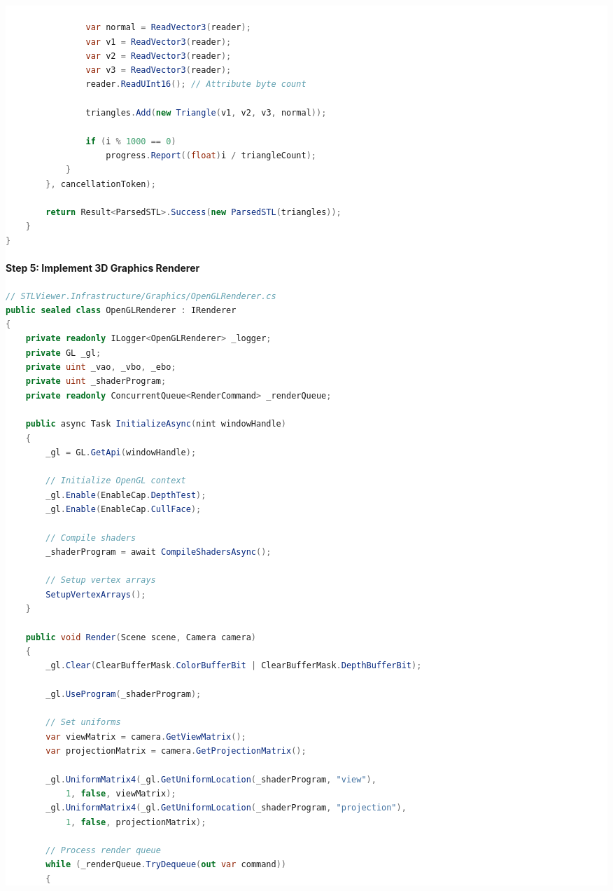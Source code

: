 ```csharp
                    
                var normal = ReadVector3(reader);
                var v1 = ReadVector3(reader);
                var v2 = ReadVector3(reader);
                var v3 = ReadVector3(reader);
                reader.ReadUInt16(); // Attribute byte count
                
                triangles.Add(new Triangle(v1, v2, v3, normal));
                
                if (i % 1000 == 0)
                    progress.Report((float)i / triangleCount);
            }
        }, cancellationToken);
        
        return Result<ParsedSTL>.Success(new ParsedSTL(triangles));
    }
}
```

#### Step 5: Implement 3D Graphics Renderer
```csharp
// STLViewer.Infrastructure/Graphics/OpenGLRenderer.cs
public sealed class OpenGLRenderer : IRenderer
{
    private readonly ILogger<OpenGLRenderer> _logger;
    private GL _gl;
    private uint _vao, _vbo, _ebo;
    private uint _shaderProgram;
    private readonly ConcurrentQueue<RenderCommand> _renderQueue;
    
    public async Task InitializeAsync(nint windowHandle)
    {
        _gl = GL.GetApi(windowHandle);
        
        // Initialize OpenGL context
        _gl.Enable(EnableCap.DepthTest);
        _gl.Enable(EnableCap.CullFace);
        
        // Compile shaders
        _shaderProgram = await CompileShadersAsync();
        
        // Setup vertex arrays
        SetupVertexArrays();
    }
    
    public void Render(Scene scene, Camera camera)
    {
        _gl.Clear(ClearBufferMask.ColorBufferBit | ClearBufferMask.DepthBufferBit);
        
        _gl.UseProgram(_shaderProgram);
        
        // Set uniforms
        var viewMatrix = camera.GetViewMatrix();
        var projectionMatrix = camera.GetProjectionMatrix();
        
        _gl.UniformMatrix4(_gl.GetUniformLocation(_shaderProgram, "view"), 
            1, false, viewMatrix);
        _gl.UniformMatrix4(_gl.GetUniformLocation(_shaderProgram, "projection"), 
            1, false, projectionMatrix);
        
        // Process render queue
        while (_renderQueue.TryDequeue(out var command))
        {
```